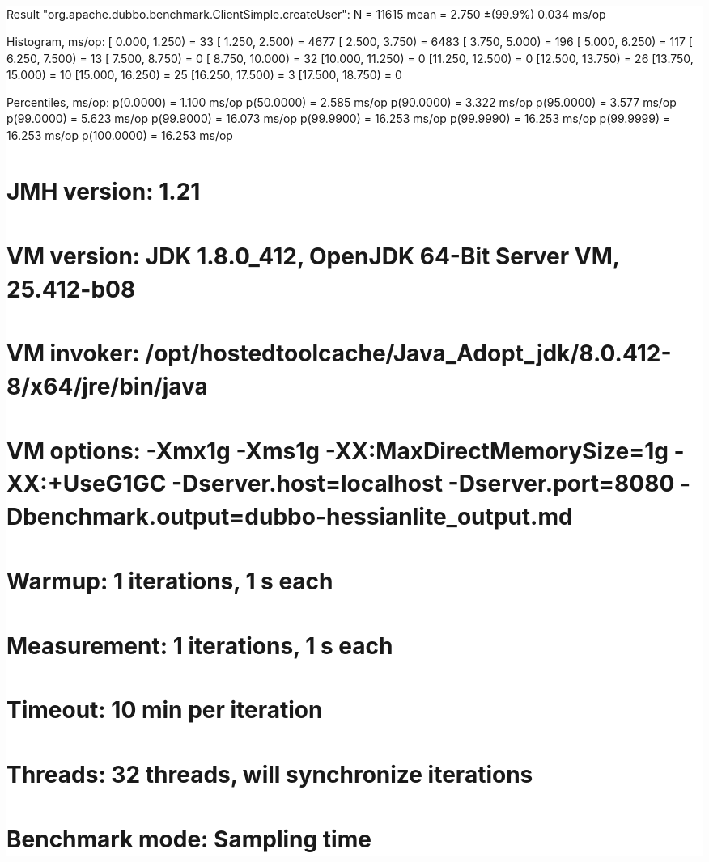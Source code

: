 

Result "org.apache.dubbo.benchmark.ClientSimple.createUser":
  N = 11615
  mean =      2.750 ±(99.9%) 0.034 ms/op

  Histogram, ms/op:
    [ 0.000,  1.250) = 33 
    [ 1.250,  2.500) = 4677 
    [ 2.500,  3.750) = 6483 
    [ 3.750,  5.000) = 196 
    [ 5.000,  6.250) = 117 
    [ 6.250,  7.500) = 13 
    [ 7.500,  8.750) = 0 
    [ 8.750, 10.000) = 32 
    [10.000, 11.250) = 0 
    [11.250, 12.500) = 0 
    [12.500, 13.750) = 26 
    [13.750, 15.000) = 10 
    [15.000, 16.250) = 25 
    [16.250, 17.500) = 3 
    [17.500, 18.750) = 0 

  Percentiles, ms/op:
      p(0.0000) =      1.100 ms/op
     p(50.0000) =      2.585 ms/op
     p(90.0000) =      3.322 ms/op
     p(95.0000) =      3.577 ms/op
     p(99.0000) =      5.623 ms/op
     p(99.9000) =     16.073 ms/op
     p(99.9900) =     16.253 ms/op
     p(99.9990) =     16.253 ms/op
     p(99.9999) =     16.253 ms/op
    p(100.0000) =     16.253 ms/op


# JMH version: 1.21
# VM version: JDK 1.8.0_412, OpenJDK 64-Bit Server VM, 25.412-b08
# VM invoker: /opt/hostedtoolcache/Java_Adopt_jdk/8.0.412-8/x64/jre/bin/java
# VM options: -Xmx1g -Xms1g -XX:MaxDirectMemorySize=1g -XX:+UseG1GC -Dserver.host=localhost -Dserver.port=8080 -Dbenchmark.output=dubbo-hessianlite_output.md
# Warmup: 1 iterations, 1 s each
# Measurement: 1 iterations, 1 s each
# Timeout: 10 min per iteration
# Threads: 32 threads, will synchronize iterations
# Benchmark mode: Sampling time